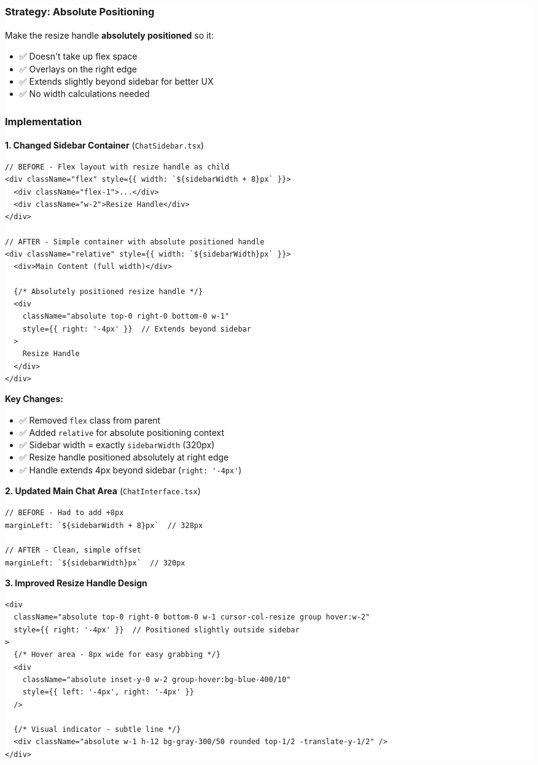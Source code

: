 ### Strategy: Absolute Positioning

Make the resize handle **absolutely positioned** so it:
- ✅ Doesn't take up flex space
- ✅ Overlays on the right edge
- ✅ Extends slightly beyond sidebar for better UX
- ✅ No width calculations needed

### Implementation

**1. Changed Sidebar Container** (`ChatSidebar.tsx`)

```tsx
// BEFORE - Flex layout with resize handle as child
<div className="flex" style={{ width: `${sidebarWidth + 8}px` }}>
  <div className="flex-1">...</div>
  <div className="w-2">Resize Handle</div>
</div>

// AFTER - Simple container with absolute positioned handle
<div className="relative" style={{ width: `${sidebarWidth}px` }}>
  <div>Main Content (full width)</div>
  
  {/* Absolutely positioned resize handle */}
  <div 
    className="absolute top-0 right-0 bottom-0 w-1"
    style={{ right: '-4px' }}  // Extends beyond sidebar
  >
    Resize Handle
  </div>
</div>
```

**Key Changes:**
- ✅ Removed `flex` class from parent
- ✅ Added `relative` for absolute positioning context
- ✅ Sidebar width = exactly `sidebarWidth` (320px)
- ✅ Resize handle positioned absolutely at right edge
- ✅ Handle extends 4px beyond sidebar (`right: '-4px'`)

**2. Updated Main Chat Area** (`ChatInterface.tsx`)

```tsx
// BEFORE - Had to add +8px
marginLeft: `${sidebarWidth + 8}px`  // 328px

// AFTER - Clean, simple offset
marginLeft: `${sidebarWidth}px`  // 320px
```

**3. Improved Resize Handle Design**

```tsx
<div 
  className="absolute top-0 right-0 bottom-0 w-1 cursor-col-resize group hover:w-2"
  style={{ right: '-4px' }}  // Positioned slightly outside sidebar
>
  {/* Hover area - 8px wide for easy grabbing */}
  <div 
    className="absolute inset-y-0 w-2 group-hover:bg-blue-400/10" 
    style={{ left: '-4px', right: '-4px' }}
  />
  
  {/* Visual indicator - subtle line */}
  <div className="absolute w-1 h-12 bg-gray-300/50 rounded top-1/2 -translate-y-1/2" />
</div>
```
